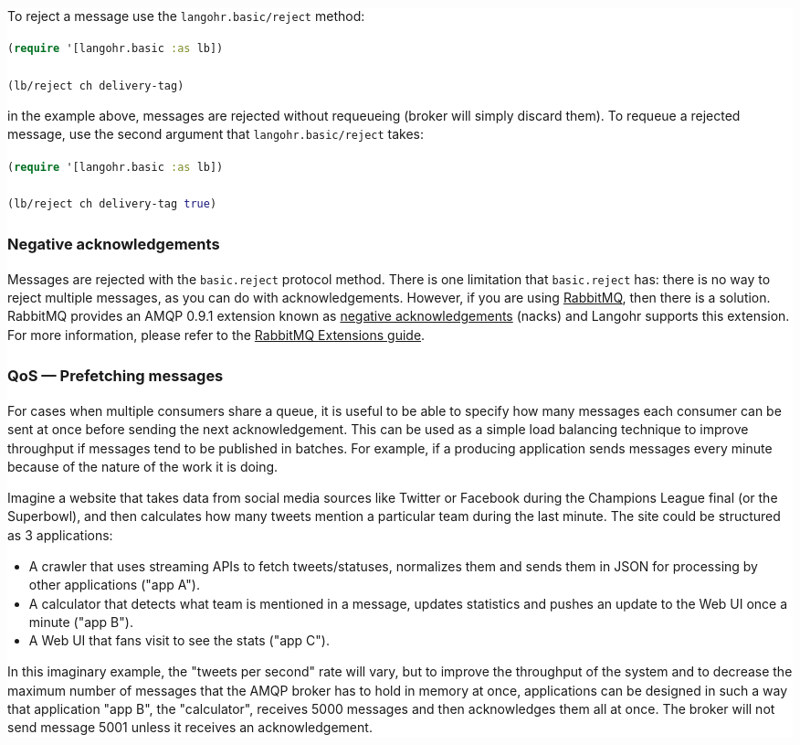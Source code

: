 To reject a message use the `langohr.basic/reject` method:

``` clojure
(require '[langohr.basic :as lb])

(lb/reject ch delivery-tag)
```

in the example above, messages are rejected without requeueing (broker
will simply discard them). To requeue a rejected message, use the
second argument that `langohr.basic/reject` takes:

``` clojure
(require '[langohr.basic :as lb])

(lb/reject ch delivery-tag true)
```

### Negative acknowledgements

Messages are rejected with the `basic.reject` protocol method. There
is one limitation that `basic.reject` has: there is no way to reject
multiple messages, as you can do with acknowledgements. However, if
you are using [RabbitMQ](http://rabbitmq.com), then there is a
solution. RabbitMQ provides an AMQP 0.9.1 extension known as
[negative acknowledgements](http://www.rabbitmq.com/extensions.html#negative-acknowledgements)
(nacks) and Langohr supports this extension. For more information,
please refer to the [RabbitMQ Extensions guide](/articles/extensions.html).

### QoS — Prefetching messages

For cases when multiple consumers share a queue, it is useful to be
able to specify how many messages each consumer can be sent at once
before sending the next acknowledgement.  This can be used as a simple
load balancing technique to improve throughput if messages tend to be
published in batches. For example, if a producing application sends
messages every minute because of the nature of the work it is doing.

Imagine a website that takes data from social media sources like
Twitter or Facebook during the Champions League final (or the
Superbowl), and then calculates how many tweets mention a particular
team during the last minute. The site could be structured as 3
applications:

 * A crawler that uses streaming APIs to fetch tweets/statuses, normalizes them and sends them in JSON for processing by other applications ("app A").
 * A calculator that detects what team is mentioned in a message, updates statistics and pushes an update to the Web UI once a minute ("app B").
 * A Web UI that fans visit to see the stats ("app C").

In this imaginary example, the "tweets per second" rate will vary, but
to improve the throughput of the system and to decrease the maximum
number of messages that the AMQP broker has to hold in memory at once,
applications can be designed in such a way that application "app B",
the "calculator", receives 5000 messages and then acknowledges them
all at once. The broker will not send message 5001 unless it receives
an acknowledgement.
